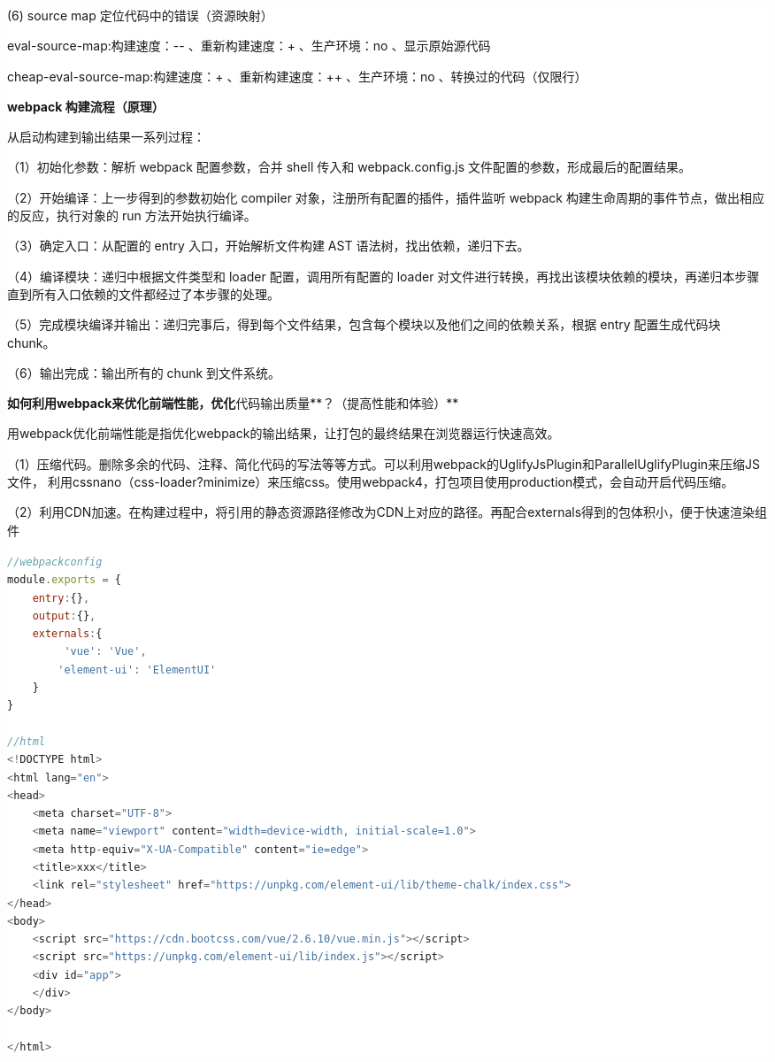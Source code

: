 (6) source map 定位代码中的错误（资源映射）

eval-source-map:构建速度：-- 、重新构建速度：+ 、生产环境：no 、显示原始源代码

cheap-eval-source-map:构建速度：+ 、重新构建速度：++ 、生产环境：no 、转换过的代码（仅限行）


 **webpack 构建流程（原理）**

从启动构建到输出结果一系列过程：

（1）初始化参数：解析 webpack 配置参数，合并 shell 传入和 webpack.config.js 文件配置的参数，形成最后的配置结果。

（2）开始编译：上一步得到的参数初始化 compiler 对象，注册所有配置的插件，插件监听 webpack 构建生命周期的事件节点，做出相应的反应，执行对象的 run 方法开始执行编译。    

（3）确定入口：从配置的 entry 入口，开始解析文件构建 AST 语法树，找出依赖，递归下去。

（4）编译模块：递归中根据文件类型和 loader 配置，调用所有配置的 loader 对文件进行转换，再找出该模块依赖的模块，再递归本步骤直到所有入口依赖的文件都经过了本步骤的处理。

（5）完成模块编译并输出：递归完事后，得到每个文件结果，包含每个模块以及他们之间的依赖关系，根据 entry 配置生成代码块 chunk。

（6）输出完成：输出所有的 chunk 到文件系统。 



 **如何利用webpack来优化前端性能，优化**代码输出质量**？（提高性能和体验）**

用webpack优化前端性能是指优化webpack的输出结果，让打包的最终结果在浏览器运行快速高效。

（1）压缩代码。删除多余的代码、注释、简化代码的写法等等方式。可以利用webpack的UglifyJsPlugin和ParallelUglifyPlugin来压缩JS文件， 利用cssnano（css-loader?minimize）来压缩css。使用webpack4，打包项目使用production模式，会自动开启代码压缩。

（2）利用CDN加速。在构建过程中，将引用的静态资源路径修改为CDN上对应的路径。再配合externals得到的包体积小，便于快速渲染组件

```javascript
//webpackconfig
module.exports = {
    entry:{},
    output:{},
    externals:{          
         'vue': 'Vue',   
        'element-ui': 'ElementUI'
    }
}

//html
<!DOCTYPE html>
<html lang="en">
<head>
    <meta charset="UTF-8">
    <meta name="viewport" content="width=device-width, initial-scale=1.0">
    <meta http-equiv="X-UA-Compatible" content="ie=edge">
    <title>xxx</title>
    <link rel="stylesheet" href="https://unpkg.com/element-ui/lib/theme-chalk/index.css">
</head>
<body>
    <script src="https://cdn.bootcss.com/vue/2.6.10/vue.min.js"></script>
    <script src="https://unpkg.com/element-ui/lib/index.js"></script>
    <div id="app">       
    </div>
</body>

</html>
```
